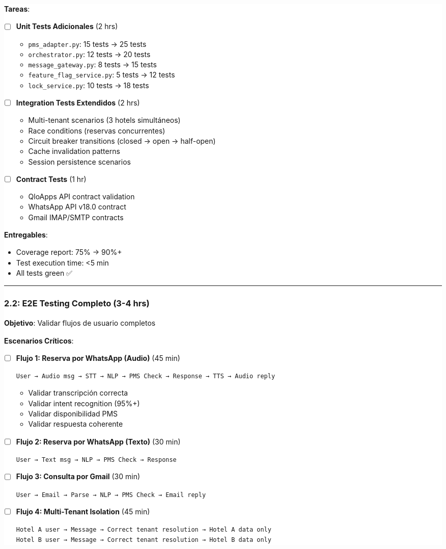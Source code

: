 **Tareas**:
- [ ] **Unit Tests Adicionales** (2 hrs)
  - `pms_adapter.py`: 15 tests → 25 tests
  - `orchestrator.py`: 12 tests → 20 tests
  - `message_gateway.py`: 8 tests → 15 tests
  - `feature_flag_service.py`: 5 tests → 12 tests
  - `lock_service.py`: 10 tests → 18 tests

- [ ] **Integration Tests Extendidos** (2 hrs)
  - Multi-tenant scenarios (3 hotels simultáneos)
  - Race conditions (reservas concurrentes)
  - Circuit breaker transitions (closed → open → half-open)
  - Cache invalidation patterns
  - Session persistence scenarios

- [ ] **Contract Tests** (1 hr)
  - QloApps API contract validation
  - WhatsApp API v18.0 contract
  - Gmail IMAP/SMTP contracts

**Entregables**:
- Coverage report: 75% → 90%+
- Test execution time: <5 min
- All tests green ✅

---

### **2.2: E2E Testing Completo** (3-4 hrs)
**Objetivo**: Validar flujos de usuario completos

**Escenarios Críticos**:
- [ ] **Flujo 1: Reserva por WhatsApp (Audio)** (45 min)
  ```
  User → Audio msg → STT → NLP → PMS Check → Response → TTS → Audio reply
  ```
  - Validar transcripción correcta
  - Validar intent recognition (95%+)
  - Validar disponibilidad PMS
  - Validar respuesta coherente

- [ ] **Flujo 2: Reserva por WhatsApp (Texto)** (30 min)
  ```
  User → Text msg → NLP → PMS Check → Response
  ```

- [ ] **Flujo 3: Consulta por Gmail** (30 min)
  ```
  User → Email → Parse → NLP → PMS Check → Email reply
  ```

- [ ] **Flujo 4: Multi-Tenant Isolation** (45 min)
  ```
  Hotel A user → Message → Correct tenant resolution → Hotel A data only
  Hotel B user → Message → Correct tenant resolution → Hotel B data only
  ```
